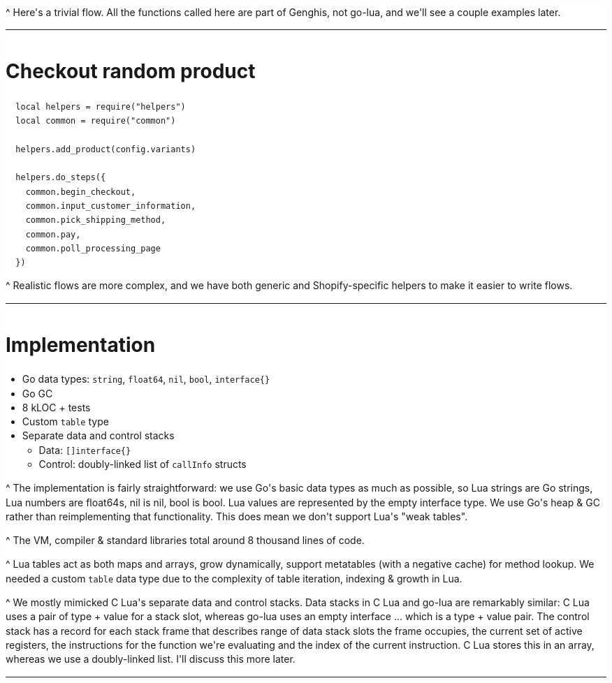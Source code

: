 ^ Here's a trivial flow. All the functions called here are part of Genghis, not go-lua, and we'll see a couple examples later.

---

# Checkout random product

```
  local helpers = require("helpers")
  local common = require("common")

  helpers.add_product(config.variants)

  helpers.do_steps({
    common.begin_checkout,
    common.input_customer_information,
    common.pick_shipping_method,
    common.pay,
    common.poll_processing_page
  })
```

^  Realistic flows are more complex, and we have both generic and Shopify-specific helpers to make it easier to write flows.

---

# Implementation

- Go data types: `string`, `float64`, `nil`, `bool`, `interface{}`
- Go GC
- 8 kLOC + tests
- Custom `table` type
- Separate data and control stacks
  - Data: `[]interface{}`
  - Control: doubly-linked list of `callInfo` structs

^ The implementation is fairly straightforward: we use Go's basic data types as much as possible, so Lua strings are Go strings, Lua numbers are float64s, nil is nil, bool is bool. Lua values are represented by the empty interface type. We use Go's heap & GC rather than reimplementing that functionality. This does mean we don't support Lua's "weak tables".

^ The VM, compiler & standard libraries total around 8 thousand lines of code.

^ Lua tables act as both maps and arrays, grow dynamically, support metatables (with a negative cache) for method lookup. We needed a custom `table` data type due to the complexity of table iteration, indexing & growth in Lua.

^ We mostly mimicked C Lua's separate data and control stacks. Data stacks in C Lua and go-lua are remarkably similar: C Lua uses a pair of type + value for a stack slot, whereas go-lua uses an empty interface ... which is a type + value pair. The control stack has a record for each stack frame that describes range of data stack slots the frame occupies, the current set of active registers, the instructions for the function we're evaluating and the index of the current instruction. C Lua stores this in an array, whereas we use a doubly-linked list. I'll discuss this more later.

---